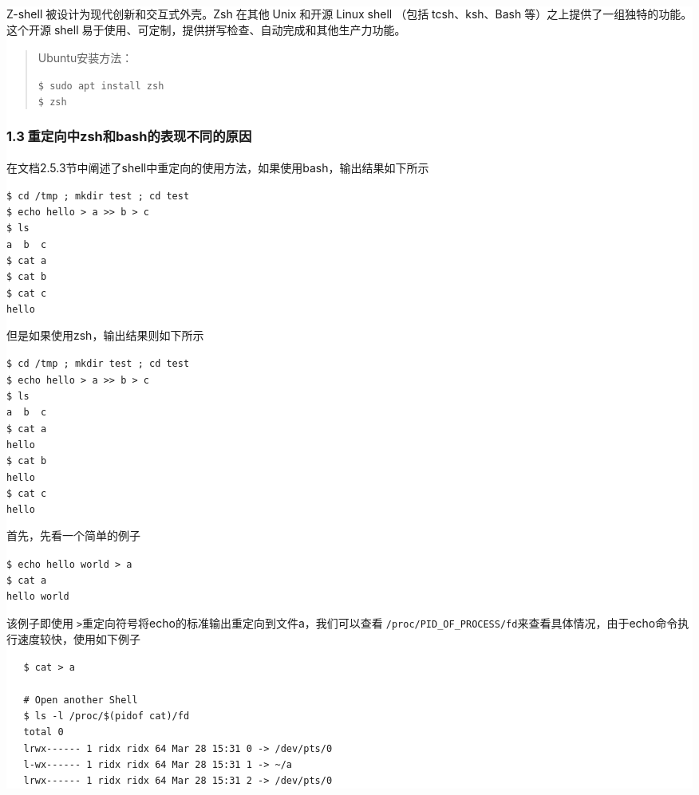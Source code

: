   Z-shell 被设计为现代创新和交互式外壳。Zsh 在其他 Unix 和开源 Linux shell （包括 tcsh、ksh、Bash 等）之上提供了一组独特的功能。这个开源 shell 易于使用、可定制，提供拼写检查、自动完成和其他生产力功能。

   > Ubuntu安装方法：
   >
   > ```sh
   > $ sudo apt install zsh
   > $ zsh
   > ```

### 1.3 重定向中zsh和bash的表现不同的原因

   在文档2.5.3节中阐述了shell中重定向的使用方法，如果使用bash，输出结果如下所示

```shell
$ cd /tmp ; mkdir test ; cd test
$ echo hello > a >> b > c
$ ls
a  b  c
$ cat a
$ cat b
$ cat c
hello
```

   但是如果使用zsh，输出结果则如下所示

```shell
$ cd /tmp ; mkdir test ; cd test
$ echo hello > a >> b > c
$ ls
a  b  c
$ cat a
hello
$ cat b
hello
$ cat c
hello
```

   首先，先看一个简单的例子

```shell
$ echo hello world > a
$ cat a
hello world
```

   该例子即使用 `>`重定向符号将echo的标准输出重定向到文件a，我们可以查看 `/proc/PID_OF_PROCESS/fd`来查看具体情况，由于echo命令执行速度较快，使用如下例子

```shell
   $ cat > a

   # Open another Shell
   $ ls -l /proc/$(pidof cat)/fd
   total 0
   lrwx------ 1 ridx ridx 64 Mar 28 15:31 0 -> /dev/pts/0
   l-wx------ 1 ridx ridx 64 Mar 28 15:31 1 -> ~/a
   lrwx------ 1 ridx ridx 64 Mar 28 15:31 2 -> /dev/pts/0
```
